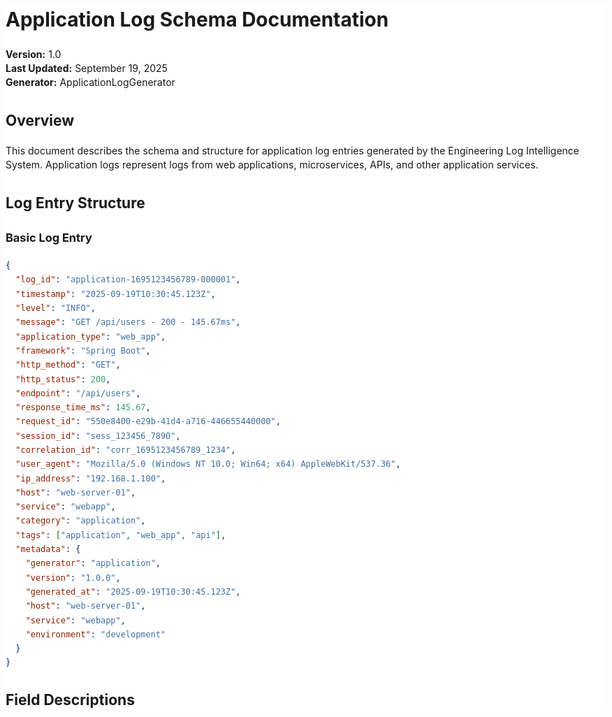 # Application Log Schema Documentation

**Version:** 1.0  
**Last Updated:** September 19, 2025  
**Generator:** ApplicationLogGenerator

## Overview

This document describes the schema and structure for application log entries generated by the Engineering Log Intelligence System. Application logs represent logs from web applications, microservices, APIs, and other application services.

## Log Entry Structure

### Basic Log Entry

```json
{
  "log_id": "application-1695123456789-000001",
  "timestamp": "2025-09-19T10:30:45.123Z",
  "level": "INFO",
  "message": "GET /api/users - 200 - 145.67ms",
  "application_type": "web_app",
  "framework": "Spring Boot",
  "http_method": "GET",
  "http_status": 200,
  "endpoint": "/api/users",
  "response_time_ms": 145.67,
  "request_id": "550e8400-e29b-41d4-a716-446655440000",
  "session_id": "sess_123456_7890",
  "correlation_id": "corr_1695123456789_1234",
  "user_agent": "Mozilla/5.0 (Windows NT 10.0; Win64; x64) AppleWebKit/537.36",
  "ip_address": "192.168.1.100",
  "host": "web-server-01",
  "service": "webapp",
  "category": "application",
  "tags": ["application", "web_app", "api"],
  "metadata": {
    "generator": "application",
    "version": "1.0.0",
    "generated_at": "2025-09-19T10:30:45.123Z",
    "host": "web-server-01",
    "service": "webapp",
    "environment": "development"
  }
}
```

## Field Descriptions
